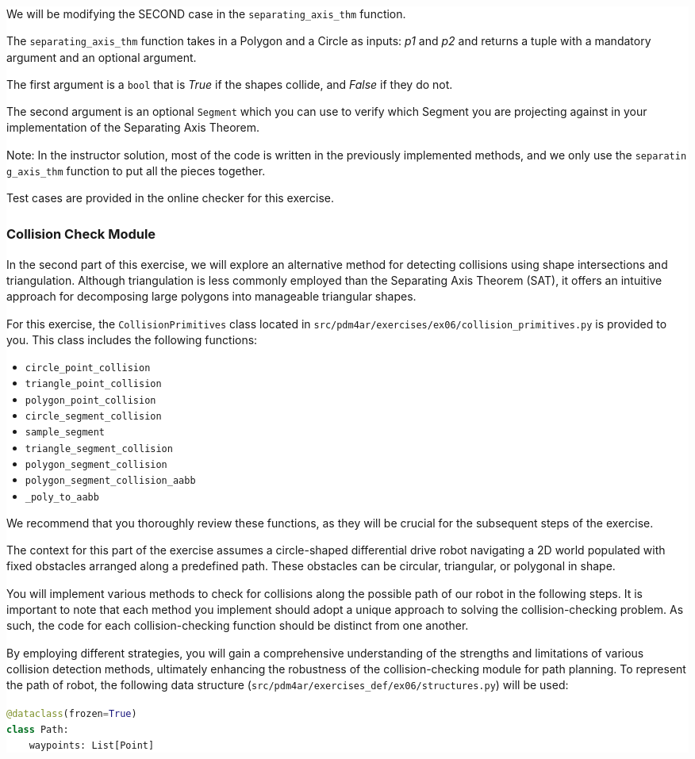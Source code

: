 We will be modifying the SECOND case in the `separating_axis_thm` function. 

The `separating_axis_thm` function takes in a Polygon and a Circle as inputs: *p1* and *p2* and returns a tuple with a mandatory argument and an optional argument. 

The first argument is a `bool` that is *True* if the shapes collide, and *False* if they do not. 

The second argument is an optional `Segment` which you can use to verify which Segment you are projecting against in your implementation of the Separating Axis Theorem. 

Note: In the instructor solution, most of the code is written in the previously implemented methods, and we only use the `separating_axis_thm` function to put all the pieces together. 


Test cases are provided in the online checker for this exercise. 





### Collision Check Module

In the second part of this exercise, we will explore an alternative method for detecting collisions using shape intersections and triangulation. Although triangulation is less commonly employed than the Separating Axis Theorem (SAT), it offers an intuitive approach for decomposing large polygons into manageable triangular shapes.

For this exercise, the `CollisionPrimitives` class located in `src/pdm4ar/exercises/ex06/collision_primitives.py` is provided to you. This class includes the following functions:

- `circle_point_collision`
- `triangle_point_collision`
- `polygon_point_collision`
- `circle_segment_collision`
- `sample_segment`
- `triangle_segment_collision`
- `polygon_segment_collision`
- `polygon_segment_collision_aabb`
- `_poly_to_aabb`

We recommend that you thoroughly review these functions, as they will be crucial for the subsequent steps of the exercise.

The context for this part of the exercise assumes a circle-shaped differential drive robot navigating a 2D world populated with fixed obstacles arranged along a predefined path. These obstacles can be circular, triangular, or polygonal in shape.

You will implement various methods to check for collisions along the possible path of our robot in the following steps. It is important to note that each method you implement should adopt a unique approach to solving the collision-checking problem. As such, the code for each collision-checking function should be distinct from one another.

By employing different strategies, you will gain a comprehensive understanding of the strengths and limitations of various collision detection methods, ultimately enhancing the robustness of the collision-checking module for path planning.
To represent the path of robot, the following data structure (`src/pdm4ar/exercises_def/ex06/structures.py`) will be used:

```python
@dataclass(frozen=True)
class Path:
    waypoints: List[Point]
```
